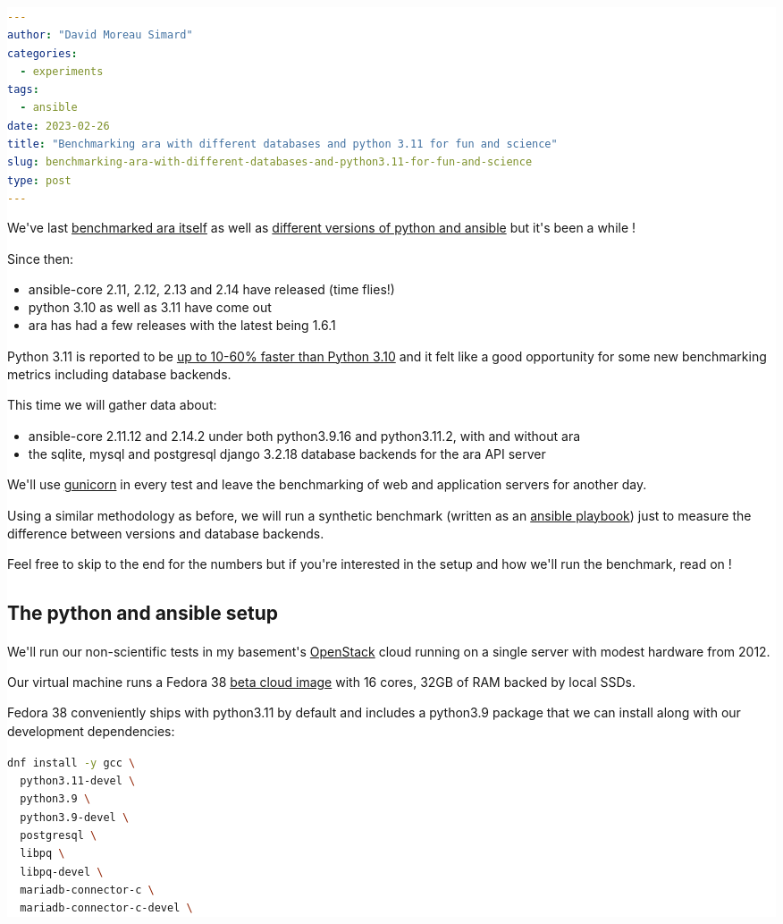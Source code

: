 ```yaml
---
author: "David Moreau Simard"
categories:
  - experiments
tags:
  - ansible
date: 2023-02-26
title: "Benchmarking ara with different databases and python 3.11 for fun and science"
slug: benchmarking-ara-with-different-databases-and-python3.11-for-fun-and-science
type: post
---
```


We've last [benchmarked ara itself](https://ara.recordsansible.org/blog/2020/11/01/benchmarking-ansible-and-ara-for-fun-and-science/) as well as [different versions of python and ansible](https://ara.recordsansible.org/blog/2021/01/30/benchmarking-ansible-and-python-versions-for-fun-and-science/) but it's been a while !

Since then:

- ansible-core 2.11, 2.12, 2.13 and 2.14 have released (time flies!)
- python 3.10 as well as 3.11 have come out
- ara has had a few releases with the latest being 1.6.1

Python 3.11 is reported to be [up to 10-60% faster than Python 3.10](https://www.python.org/downloads/release/python-3110b3/) and it felt like a good opportunity for some new benchmarking metrics including database backends.

This time we will gather data about:
- ansible-core 2.11.12 and 2.14.2 under both python3.9.16 and python3.11.2, with and without ara
- the sqlite, mysql and postgresql django 3.2.18 database backends for the ara API server

We'll use [gunicorn](https://gunicorn.org/) in every test and leave the benchmarking of web and application servers for another day.

Using a similar methodology as before, we will run a synthetic benchmark (written as an [ansible playbook](https://github.com/ansible-community/ara/blob/master/tests/integration/benchmark.yaml)) just to measure the difference between versions and database backends.

Feel free to skip to the end for the numbers but if you're interested in the setup and how we'll run the benchmark, read on !

## The python and ansible setup

We'll run our non-scientific tests in my basement's [OpenStack](https://www.openstack.org/) cloud running on a single server with modest hardware from 2012.

Our virtual machine runs a Fedora 38 [beta cloud image](https://openqa.fedoraproject.org/nightlies.html) with 16 cores, 32GB of RAM backed by local SSDs.

Fedora 38 conveniently ships with python3.11 by default and includes a python3.9 package that we can install along with our development dependencies:
```bash
dnf install -y gcc \
  python3.11-devel \
  python3.9 \
  python3.9-devel \
  postgresql \
  libpq \
  libpq-devel \
  mariadb-connector-c \
  mariadb-connector-c-devel \
```

